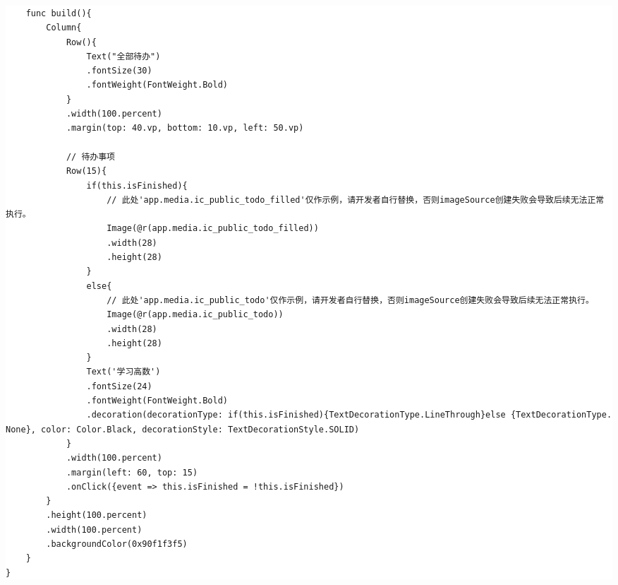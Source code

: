 ```cangjie
    func build(){
        Column{
            Row(){
                Text("全部待办")
                .fontSize(30)
                .fontWeight(FontWeight.Bold)
            }
            .width(100.percent)
            .margin(top: 40.vp, bottom: 10.vp, left: 50.vp)

            // 待办事项
            Row(15){
                if(this.isFinished){
                    // 此处'app.media.ic_public_todo_filled'仅作示例，请开发者自行替换，否则imageSource创建失败会导致后续无法正常执行。
                    Image(@r(app.media.ic_public_todo_filled))
                    .width(28)
                    .height(28)
                }
                else{
                    // 此处'app.media.ic_public_todo'仅作示例，请开发者自行替换，否则imageSource创建失败会导致后续无法正常执行。
                    Image(@r(app.media.ic_public_todo))
                    .width(28)
                    .height(28)
                }
                Text('学习高数')
                .fontSize(24)
                .fontWeight(FontWeight.Bold)
                .decoration(decorationType: if(this.isFinished){TextDecorationType.LineThrough}else {TextDecorationType.None}, color: Color.Black, decorationStyle: TextDecorationStyle.SOLID)
            }
            .width(100.percent)
            .margin(left: 60, top: 15)
            .onClick({event => this.isFinished = !this.isFinished})
        }
        .height(100.percent)
        .width(100.percent)
        .backgroundColor(0x90f1f3f5)
    }
}
```
